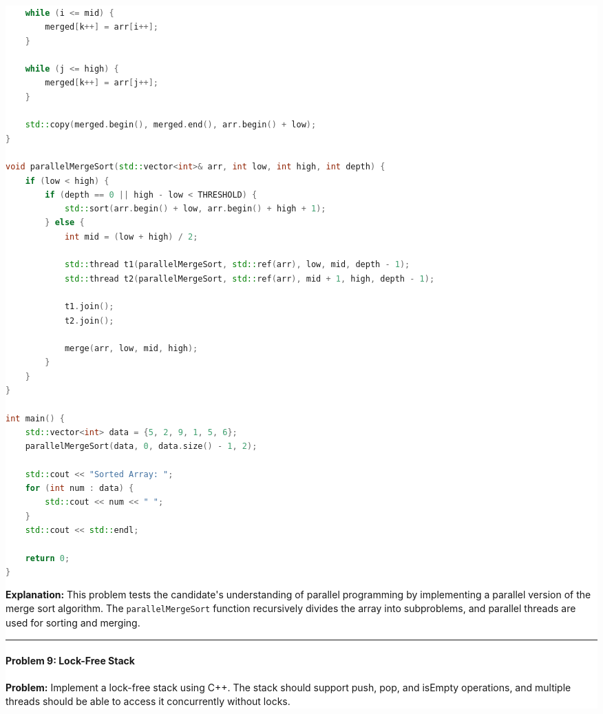 ```cpp
    while (i <= mid) {
        merged[k++] = arr[i++];
    }

    while (j <= high) {
        merged[k++] = arr[j++];
    }

    std::copy(merged.begin(), merged.end(), arr.begin() + low);
}

void parallelMergeSort(std::vector<int>& arr, int low, int high, int depth) {
    if (low < high) {
        if (depth == 0 || high - low < THRESHOLD) {
            std::sort(arr.begin() + low, arr.begin() + high + 1);
        } else {
            int mid = (low + high) / 2;

            std::thread t1(parallelMergeSort, std::ref(arr), low, mid, depth - 1);
            std::thread t2(parallelMergeSort, std::ref(arr), mid + 1, high, depth - 1);

            t1.join();
            t2.join();

            merge(arr, low, mid, high);
        }
    }
}

int main() {
    std::vector<int> data = {5, 2, 9, 1, 5, 6};
    parallelMergeSort(data, 0, data.size() - 1, 2);

    std::cout << "Sorted Array: ";
    for (int num : data) {
        std::cout << num << " ";
    }
    std::cout << std::endl;

    return 0;
}
```

**Explanation:** This problem tests the candidate's understanding of parallel programming by implementing a parallel version of the merge sort algorithm. The `parallelMergeSort` function recursively divides the array into subproblems, and parallel threads are used for sorting and merging.

***

#### Problem 9: Lock-Free Stack

**Problem:** Implement a lock-free stack using C++. The stack should support push, pop, and isEmpty operations, and multiple threads should be able to access it concurrently without locks.
